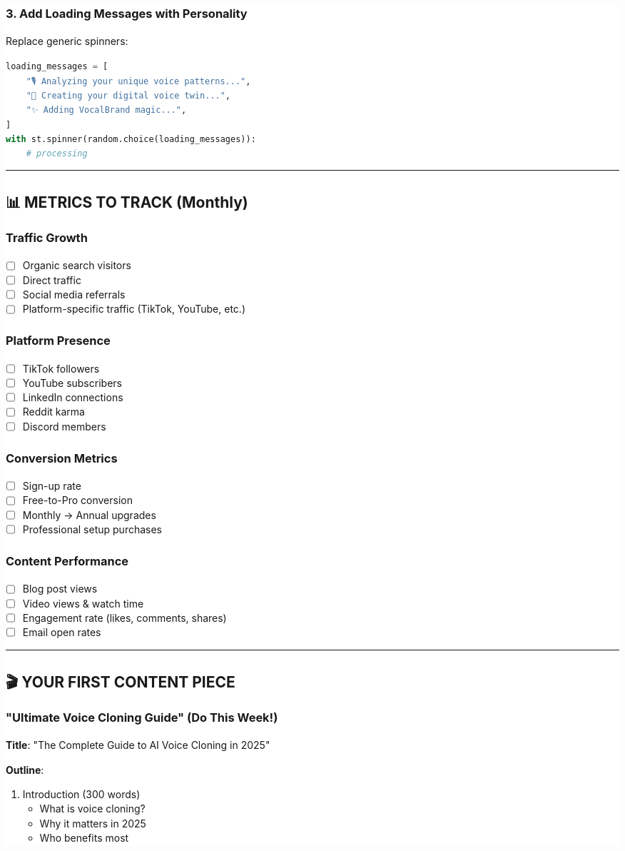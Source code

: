 ### 3. Add Loading Messages with Personality
Replace generic spinners:
```python
loading_messages = [
    "🎙️ Analyzing your unique voice patterns...",
    "🧬 Creating your digital voice twin...",
    "✨ Adding VocalBrand magic...",
]
with st.spinner(random.choice(loading_messages)):
    # processing
```

---

## 📊 METRICS TO TRACK (Monthly)

### Traffic Growth
- [ ] Organic search visitors
- [ ] Direct traffic
- [ ] Social media referrals
- [ ] Platform-specific traffic (TikTok, YouTube, etc.)

### Platform Presence
- [ ] TikTok followers
- [ ] YouTube subscribers
- [ ] LinkedIn connections
- [ ] Reddit karma
- [ ] Discord members

### Conversion Metrics
- [ ] Sign-up rate
- [ ] Free-to-Pro conversion
- [ ] Monthly → Annual upgrades
- [ ] Professional setup purchases

### Content Performance
- [ ] Blog post views
- [ ] Video views & watch time
- [ ] Engagement rate (likes, comments, shares)
- [ ] Email open rates

---

## 🎬 YOUR FIRST CONTENT PIECE

### "Ultimate Voice Cloning Guide" (Do This Week!)

**Title**: "The Complete Guide to AI Voice Cloning in 2025"

**Outline**:
1. Introduction (300 words)
   - What is voice cloning?
   - Why it matters in 2025
   - Who benefits most
